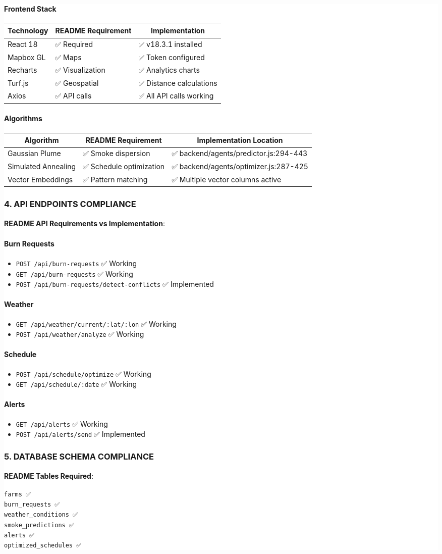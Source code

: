 #### Frontend Stack
| Technology | README Requirement | Implementation |
|------------|-------------------|----------------|
| React 18 | ✅ Required | ✅ v18.3.1 installed |
| Mapbox GL | ✅ Maps | ✅ Token configured |
| Recharts | ✅ Visualization | ✅ Analytics charts |
| Turf.js | ✅ Geospatial | ✅ Distance calculations |
| Axios | ✅ API calls | ✅ All API calls working |

#### Algorithms
| Algorithm | README Requirement | Implementation Location |
|-----------|-------------------|------------------------|
| Gaussian Plume | ✅ Smoke dispersion | ✅ backend/agents/predictor.js:294-443 |
| Simulated Annealing | ✅ Schedule optimization | ✅ backend/agents/optimizer.js:287-425 |
| Vector Embeddings | ✅ Pattern matching | ✅ Multiple vector columns active |

### 4. API ENDPOINTS COMPLIANCE

**README API Requirements vs Implementation**:

#### Burn Requests
- `POST /api/burn-requests` ✅ Working
- `GET /api/burn-requests` ✅ Working
- `POST /api/burn-requests/detect-conflicts` ✅ Implemented

#### Weather
- `GET /api/weather/current/:lat/:lon` ✅ Working
- `POST /api/weather/analyze` ✅ Working

#### Schedule
- `POST /api/schedule/optimize` ✅ Working
- `GET /api/schedule/:date` ✅ Working

#### Alerts
- `GET /api/alerts` ✅ Working
- `POST /api/alerts/send` ✅ Implemented

### 5. DATABASE SCHEMA COMPLIANCE

**README Tables Required**:
```
farms ✅
burn_requests ✅
weather_conditions ✅
smoke_predictions ✅
alerts ✅
optimized_schedules ✅
```
